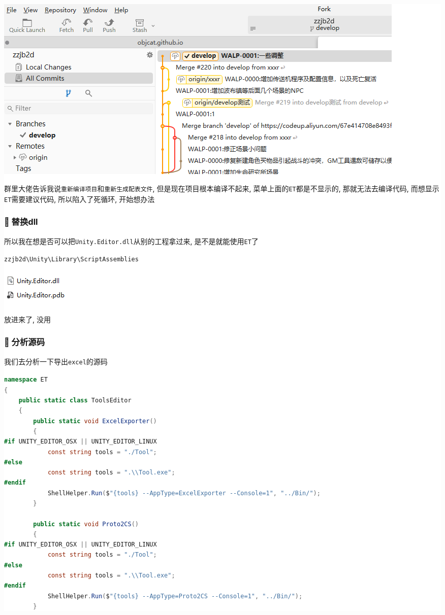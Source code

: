 ![](images/Pasted%20image%2020250823145026.png)

群里大佬告诉我说`重新编译项目`和`重新生成配表文件`, 但是现在项目根本编译不起来, 菜单上面的`ET`都是不显示的, 那就无法去编译代码, 而想显示`ET`需要建议代码, 所以陷入了死循环, 开始想办法

### 🌸 替换dll

所以我在想是否可以把`Unity.Editor.dll`从别的工程拿过来, 是不是就能使用`ET`了

```
zzjb2d\Unity\Library\ScriptAssemblies
```

![](images/Pasted%20image%2020250824235855.png)

放进来了, 没用

### 🌸 分析源码

我们去分析一下导出`excel`的源码

```cs
namespace ET
{
    public static class ToolsEditor
    {
        public static void ExcelExporter()
        {
#if UNITY_EDITOR_OSX || UNITY_EDITOR_LINUX
            const string tools = "./Tool";
#else
            const string tools = ".\\Tool.exe";
#endif
            ShellHelper.Run($"{tools} --AppType=ExcelExporter --Console=1", "../Bin/");
        }
        
        public static void Proto2CS()
        {
#if UNITY_EDITOR_OSX || UNITY_EDITOR_LINUX
            const string tools = "./Tool";
#else
            const string tools = ".\\Tool.exe";
#endif
            ShellHelper.Run($"{tools} --AppType=Proto2CS --Console=1", "../Bin/");
        }
```